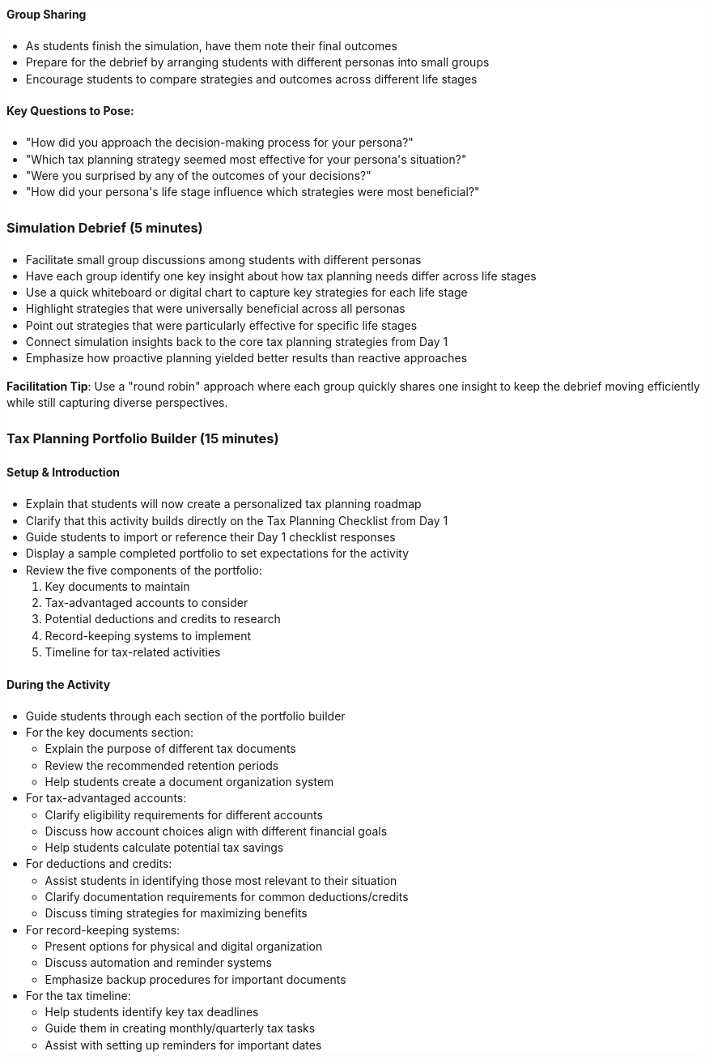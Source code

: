 #### Group Sharing
- As students finish the simulation, have them note their final outcomes
- Prepare for the debrief by arranging students with different personas into small groups
- Encourage students to compare strategies and outcomes across different life stages

#### Key Questions to Pose:
- "How did you approach the decision-making process for your persona?"
- "Which tax planning strategy seemed most effective for your persona's situation?"
- "Were you surprised by any of the outcomes of your decisions?"
- "How did your persona's life stage influence which strategies were most beneficial?"

### Simulation Debrief (5 minutes)

- Facilitate small group discussions among students with different personas
- Have each group identify one key insight about how tax planning needs differ across life stages
- Use a quick whiteboard or digital chart to capture key strategies for each life stage
- Highlight strategies that were universally beneficial across all personas
- Point out strategies that were particularly effective for specific life stages
- Connect simulation insights back to the core tax planning strategies from Day 1
- Emphasize how proactive planning yielded better results than reactive approaches

**Facilitation Tip**: Use a "round robin" approach where each group quickly shares one insight to keep the debrief moving efficiently while still capturing diverse perspectives.

### Tax Planning Portfolio Builder (15 minutes)

#### Setup & Introduction
- Explain that students will now create a personalized tax planning roadmap
- Clarify that this activity builds directly on the Tax Planning Checklist from Day 1
- Guide students to import or reference their Day 1 checklist responses
- Display a sample completed portfolio to set expectations for the activity
- Review the five components of the portfolio:
  1. Key documents to maintain
  2. Tax-advantaged accounts to consider
  3. Potential deductions and credits to research
  4. Record-keeping systems to implement
  5. Timeline for tax-related activities

#### During the Activity
- Guide students through each section of the portfolio builder
- For the key documents section:
  - Explain the purpose of different tax documents
  - Review the recommended retention periods
  - Help students create a document organization system
- For tax-advantaged accounts:
  - Clarify eligibility requirements for different accounts
  - Discuss how account choices align with different financial goals
  - Help students calculate potential tax savings
- For deductions and credits:
  - Assist students in identifying those most relevant to their situation
  - Clarify documentation requirements for common deductions/credits
  - Discuss timing strategies for maximizing benefits
- For record-keeping systems:
  - Present options for physical and digital organization
  - Discuss automation and reminder systems
  - Emphasize backup procedures for important documents
- For the tax timeline:
  - Help students identify key tax deadlines
  - Guide them in creating monthly/quarterly tax tasks
  - Assist with setting up reminders for important dates
